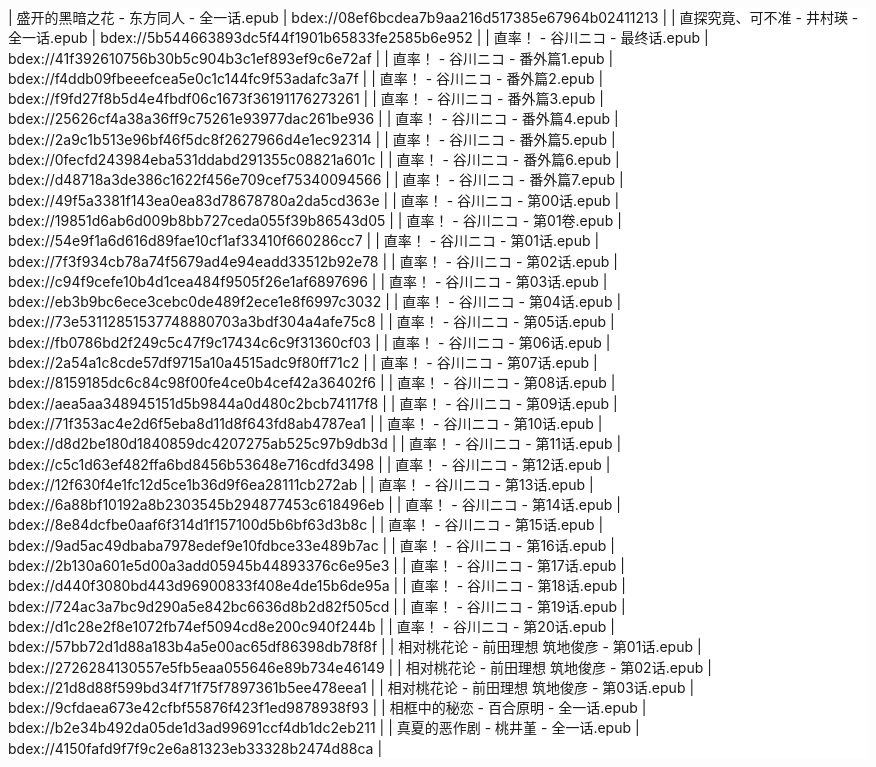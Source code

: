 | 盛开的黑暗之花 - 东方同人 - 全一话.epub | bdex://08ef6bcdea7b9aa216d517385e67964b02411213 |
| 直探究竟、可不准 - 井村瑛 - 全一话.epub | bdex://5b544663893dc5f44f1901b65833fe2585b6e952 |
| 直率！ - 谷川ニコ - 最终话.epub | bdex://41f392610756b30b5c904b3c1ef893ef9c6e72af |
| 直率！ - 谷川ニコ - 番外篇1.epub | bdex://f4ddb09fbeeefcea5e0c1c144fc9f53adafc3a7f |
| 直率！ - 谷川ニコ - 番外篇2.epub | bdex://f9fd27f8b5d4e4fbdf06c1673f36191176273261 |
| 直率！ - 谷川ニコ - 番外篇3.epub | bdex://25626cf4a38a36ff9c75261e93977dac261be936 |
| 直率！ - 谷川ニコ - 番外篇4.epub | bdex://2a9c1b513e96bf46f5dc8f2627966d4e1ec92314 |
| 直率！ - 谷川ニコ - 番外篇5.epub | bdex://0fecfd243984eba531ddabd291355c08821a601c |
| 直率！ - 谷川ニコ - 番外篇6.epub | bdex://d48718a3de386c1622f456e709cef75340094566 |
| 直率！ - 谷川ニコ - 番外篇7.epub | bdex://49f5a3381f143ea0ea83d78678780a2da5cd363e |
| 直率！ - 谷川ニコ - 第00话.epub | bdex://19851d6ab6d009b8bb727ceda055f39b86543d05 |
| 直率！ - 谷川ニコ - 第01卷.epub | bdex://54e9f1a6d616d89fae10cf1af33410f660286cc7 |
| 直率！ - 谷川ニコ - 第01话.epub | bdex://7f3f934cb78a74f5679ad4e94eadd33512b92e78 |
| 直率！ - 谷川ニコ - 第02话.epub | bdex://c94f9cefe10b4d1cea484f9505f26e1af6897696 |
| 直率！ - 谷川ニコ - 第03话.epub | bdex://eb3b9bc6ece3cebc0de489f2ece1e8f6997c3032 |
| 直率！ - 谷川ニコ - 第04话.epub | bdex://73e53112851537748880703a3bdf304a4afe75c8 |
| 直率！ - 谷川ニコ - 第05话.epub | bdex://fb0786bd2f249c5c47f9c17434c6c9f31360cf03 |
| 直率！ - 谷川ニコ - 第06话.epub | bdex://2a54a1c8cde57df9715a10a4515adc9f80ff71c2 |
| 直率！ - 谷川ニコ - 第07话.epub | bdex://8159185dc6c84c98f00fe4ce0b4cef42a36402f6 |
| 直率！ - 谷川ニコ - 第08话.epub | bdex://aea5aa348945151d5b9844a0d480c2bcb74117f8 |
| 直率！ - 谷川ニコ - 第09话.epub | bdex://71f353ac4e2d6f5eba8d11d8f643fd8ab4787ea1 |
| 直率！ - 谷川ニコ - 第10话.epub | bdex://d8d2be180d1840859dc4207275ab525c97b9db3d |
| 直率！ - 谷川ニコ - 第11话.epub | bdex://c5c1d63ef482ffa6bd8456b53648e716cdfd3498 |
| 直率！ - 谷川ニコ - 第12话.epub | bdex://12f630f4e1fc12d5ce1b36d9f6ea28111cb272ab |
| 直率！ - 谷川ニコ - 第13话.epub | bdex://6a88bf10192a8b2303545b294877453c618496eb |
| 直率！ - 谷川ニコ - 第14话.epub | bdex://8e84dcfbe0aaf6f314d1f157100d5b6bf63d3b8c |
| 直率！ - 谷川ニコ - 第15话.epub | bdex://9ad5ac49dbaba7978edef9e10fdbce33e489b7ac |
| 直率！ - 谷川ニコ - 第16话.epub | bdex://2b130a601e5d00a3add05945b44893376c6e95e3 |
| 直率！ - 谷川ニコ - 第17话.epub | bdex://d440f3080bd443d96900833f408e4de15b6de95a |
| 直率！ - 谷川ニコ - 第18话.epub | bdex://724ac3a7bc9d290a5e842bc6636d8b2d82f505cd |
| 直率！ - 谷川ニコ - 第19话.epub | bdex://d1c28e2f8e1072fb74ef5094cd8e200c940f244b |
| 直率！ - 谷川ニコ - 第20话.epub | bdex://57bb72d1d88a183b4a5e00ac65df86398db78f8f |
| 相对桃花论 - 前田理想 筑地俊彦 - 第01话.epub | bdex://2726284130557e5fb5eaa055646e89b734e46149 |
| 相对桃花论 - 前田理想 筑地俊彦 - 第02话.epub | bdex://21d8d88f599bd34f71f75f7897361b5ee478eea1 |
| 相对桃花论 - 前田理想 筑地俊彦 - 第03话.epub | bdex://9cfdaea673e42cfbf55876f423f1ed9878938f93 |
| 相框中的秘恋 - 百合原明 - 全一话.epub | bdex://b2e34b492da05de1d3ad99691ccf4db1dc2eb211 |
| 真夏的恶作剧 - 桃井堇 - 全一话.epub | bdex://4150fafd9f7f9c2e6a81323eb33328b2474d88ca |